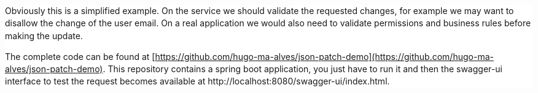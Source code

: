 ```java
```

Obviously this is a simplified example. On the service we should validate the requested changes, for example we may want to disallow the change of the user email. On a real application we would also need to validate permissions and business rules before making the update.

The complete code can be found at [https://github.com/hugo-ma-alves/json-patch-demo](https://github.com/hugo-ma-alves/json-patch-demo). This repository contains a spring boot application, you just have to run it and then the swagger-ui interface to test the request becomes available at http://localhost:8080/swagger-ui/index.html.